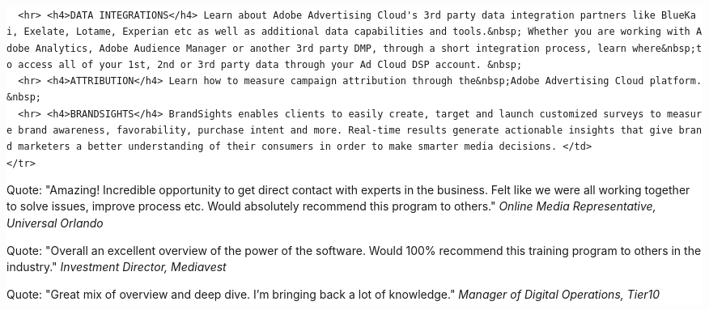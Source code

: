      <hr> <h4>DATA INTEGRATIONS</h4> Learn about Adobe Advertising Cloud's 3rd party data integration partners like BlueKai, Exelate, Lotame, Experian etc as well as additional data capabilities and tools.&nbsp; Whether you are working with Adobe Analytics, Adobe Audience Manager or another 3rd party DMP, through a short integration process, learn where&nbsp;to access all of your 1st, 2nd or 3rd party data through your Ad Cloud DSP account. &nbsp; 
      <hr> <h4>ATTRIBUTION</h4> Learn how to measure campaign attribution through the&nbsp;Adobe Advertising Cloud platform. &nbsp; 
      <hr> <h4>BRANDSIGHTS</h4> BrandSights enables clients to easily create, target and launch customized surveys to measure brand awareness, favorability, purchase intent and more. Real-time results generate actionable insights that give brand marketers a better understanding of their consumers in order to make smarter media decisions. </td>
    </tr>
   </table> </td> 
  <td size="1/2"> <p style="grid">Quote:  "Amazing! Incredible opportunity to get direct contact with experts in the business. Felt like we were all working together to solve issues, improve process etc. Would absolutely recommend this program to others." <i>Online Media Representative, Universal Orlando</i></p> <p style="grid">Quote:  "Overall an excellent overview of the power of the software. Would 100% recommend this training program to others in the industry." <i>Investment Director, Mediavest</i></p> <p style="grid">Quote:  "Great mix of overview and deep dive. I’m bringing back a lot of knowledge." <i>Manager of Digital Operations, Tier10</i></p> </td> 
 </tr>
</table>

